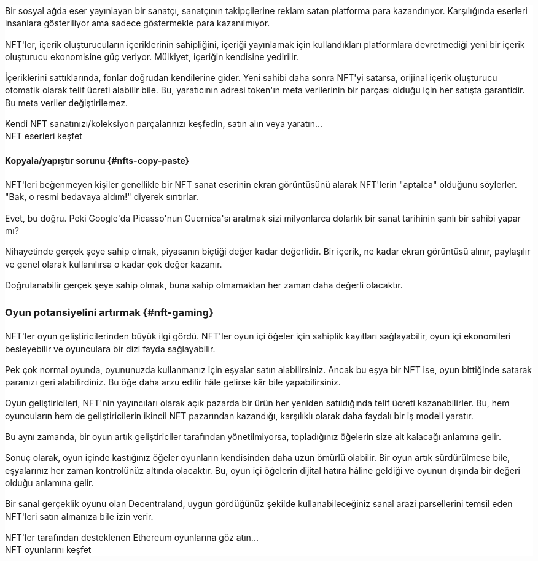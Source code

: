 Bir sosyal ağda eser yayınlayan bir sanatçı, sanatçının takipçilerine reklam satan platforma para kazandırıyor. Karşılığında eserleri insanlara gösteriliyor ama sadece göstermekle para kazanılmıyor.

NFT'ler, içerik oluşturucuların içeriklerinin sahipliğini, içeriği yayınlamak için kullandıkları platformlara devretmediği yeni bir içerik oluşturucu ekonomisine güç veriyor. Mülkiyet, içeriğin kendisine yedirilir.

İçeriklerini sattıklarında, fonlar doğrudan kendilerine gider. Yeni sahibi daha sonra NFT'yi satarsa, orijinal içerik oluşturucu otomatik olarak telif ücreti alabilir bile. Bu, yaratıcının adresi token'ın meta verilerinin bir parçası olduğu için her satışta garantidir. Bu meta veriler değiştirilemez.

<InfoBanner shouldSpaceBetween emoji=":eyes:">
  <div>Kendi NFT sanatınızı/koleksiyon parçalarınızı keşfedin, satın alın veya yaratın...</div>
  <ButtonLink to="/dapps/?category=collectibles">
    NFT eserleri keşfet
  </ButtonLink>
</InfoBanner>

#### Kopyala/yapıştır sorunu {#nfts-copy-paste}

NFT'leri beğenmeyen kişiler genellikle bir NFT sanat eserinin ekran görüntüsünü alarak NFT'lerin "aptalca" olduğunu söylerler. "Bak, o resmi bedavaya aldım!" diyerek sırıtırlar.

Evet, bu doğru. Peki Google'da Picasso'nun Guernica'sı aratmak sizi milyonlarca dolarlık bir sanat tarihinin şanlı bir sahibi yapar mı?

Nihayetinde gerçek şeye sahip olmak, piyasanın biçtiği değer kadar değerlidir. Bir içerik, ne kadar ekran görüntüsü alınır, paylaşılır ve genel olarak kullanılırsa o kadar çok değer kazanır.

Doğrulanabilir gerçek şeye sahip olmak, buna sahip olmamaktan her zaman daha değerli olacaktır.

<Divider />

### Oyun potansiyelini artırmak {#nft-gaming}

NFT'ler oyun geliştiricilerinden büyük ilgi gördü. NFT'ler oyun içi öğeler için sahiplik kayıtları sağlayabilir, oyun içi ekonomileri besleyebilir ve oyunculara bir dizi fayda sağlayabilir.

Pek çok normal oyunda, oyununuzda kullanmanız için eşyalar satın alabilirsiniz. Ancak bu eşya bir NFT ise, oyun bittiğinde satarak paranızı geri alabilirdiniz. Bu öğe daha arzu edilir hâle gelirse kâr bile yapabilirsiniz.

Oyun geliştiricileri, NFT'nin yayıncıları olarak açık pazarda bir ürün her yeniden satıldığında telif ücreti kazanabilirler. Bu, hem oyuncuların hem de geliştiricilerin ikincil NFT pazarından kazandığı, karşılıklı olarak daha faydalı bir iş modeli yaratır.

Bu aynı zamanda, bir oyun artık geliştiriciler tarafından yönetilmiyorsa, topladığınız öğelerin size ait kalacağı anlamına gelir.

Sonuç olarak, oyun içinde kastığınız öğeler oyunların kendisinden daha uzun ömürlü olabilir. Bir oyun artık sürdürülmese bile, eşyalarınız her zaman kontrolünüz altında olacaktır. Bu, oyun içi öğelerin dijital hatıra hâline geldiği ve oyunun dışında bir değeri olduğu anlamına gelir.

Bir sanal gerçeklik oyunu olan Decentraland, uygun gördüğünüz şekilde kullanabileceğiniz sanal arazi parsellerini temsil eden NFT'leri satın almanıza bile izin verir.

<InfoBanner shouldSpaceBetween emoji=":eyes:">
  <div>NFT'ler tarafından desteklenen Ethereum oyunlarına göz atın...</div>
  <ButtonLink to="/dapps/?category=gaming">
    NFT oyunlarını keşfet
  </ButtonLink>
</InfoBanner>
